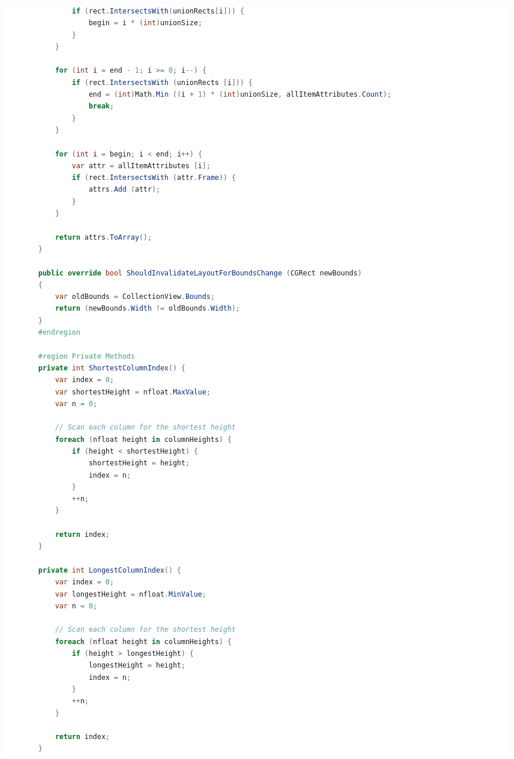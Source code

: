```csharp
                if (rect.IntersectsWith(unionRects[i])) {
                    begin = i * (int)unionSize;
                }
            }

            for (int i = end - 1; i >= 0; i--) {
                if (rect.IntersectsWith (unionRects [i])) {
                    end = (int)Math.Min ((i + 1) * (int)unionSize, allItemAttributes.Count);
                    break;
                }
            }

            for (int i = begin; i < end; i++) {
                var attr = allItemAttributes [i];
                if (rect.IntersectsWith (attr.Frame)) {
                    attrs.Add (attr);
                }
            }

            return attrs.ToArray();
        }

        public override bool ShouldInvalidateLayoutForBoundsChange (CGRect newBounds)
        {
            var oldBounds = CollectionView.Bounds;
            return (newBounds.Width != oldBounds.Width);
        }
        #endregion

        #region Private Methods
        private int ShortestColumnIndex() {
            var index = 0;
            var shortestHeight = nfloat.MaxValue;
            var n = 0;

            // Scan each column for the shortest height
            foreach (nfloat height in columnHeights) {
                if (height < shortestHeight) {
                    shortestHeight = height;
                    index = n;
                }
                ++n;
            }

            return index;
        }

        private int LongestColumnIndex() {
            var index = 0;
            var longestHeight = nfloat.MinValue;
            var n = 0;

            // Scan each column for the shortest height
            foreach (nfloat height in columnHeights) {
                if (height > longestHeight) {
                    longestHeight = height;
                    index = n;
                }
                ++n;
            }

            return index;
        }
```
